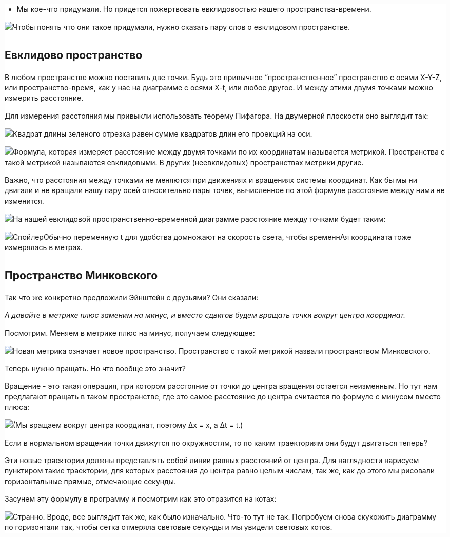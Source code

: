 * Мы кое-что придумали. Но придется пожертвовать евклидовостью нашего пространства-времени.

![](https://habrastorage.org/getpro/habr/upload_files/faf/933/8fc/faf9338fc94707c4500f4f79d4deba78.png)Чтобы понять что они такое придумали, нужно сказать пару слов о евклидовом пространстве.

Евклидово пространство
----------------------

В любом пространстве можно поставить две точки. Будь это привычное “пространственное” пространство с осями X-Y-Z, или пространство-время, как у нас на диаграмме с осями X-t, или любое другое. И между этими двумя точками можно измерить расстояние. 

Для измерения расстояния мы привыкли использовать теорему Пифагора. На двумерной плоскости оно выглядит так:

![](https://habrastorage.org/getpro/habr/upload_files/9cf/420/b67/9cf420b67d578c596381d453a10ebace.png)Квадрат длины зеленого отрезка равен сумме квадратов длин его проекций на оси.

![](https://habrastorage.org/getpro/habr/upload_files/38c/ae3/79f/38cae379f91d20fc3bfe0f85ef101656.svg)Формула, которая измеряет расстояние между двумя точками по их координатам называется метрикой. Пространства с такой метрикой называются евклидовыми. В других (неевклидовых) пространствах метрики другие.

Важно, что расстояния между точками не меняются при движениях и вращениях системы координат. Как бы мы ни двигали и не вращали нашу пару осей относительно пары точек, вычисленное по этой формуле расстояние между ними не изменится.

![](https://habrastorage.org/getpro/habr/upload_files/891/77d/c86/89177dc862874bcc6445a97216a9b8c9.png)На нашей евклидовой пространственно-временной диаграмме расстояние между точками будет таким:

![](https://habrastorage.org/getpro/habr/upload_files/51e/e1d/b64/51ee1db644acc1014fd62619f7281822.svg)СпойлерОбычно переменную t для удобства домножают на скорость света, чтобы временнАя координата тоже измерялась в метрах.

Пространство Минковского
------------------------

Так что же конкретно предложили Эйнштейн с друзьями? Они сказали:

*А давайте в метрике плюс заменим на минус, и вместо сдвигов будем вращать точки вокруг центра координат.*

Посмотрим. Меняем в метрике плюс на минус, получаем следующее:

![](https://habrastorage.org/getpro/habr/upload_files/12d/1f0/ef1/12d1f0ef1776a59adf916e9f9ab65f41.svg)Новая метрика означает новое пространство. Пространство с такой метрикой назвали пространством Минковского.

Теперь нужно вращать. Но что вообще это значит? 

Вращение - это такая операция, при котором расстояние от точки до центра вращения остается неизменным. Но тут нам предлагают вращать в таком пространстве, где это самое расстояние до центра считается по формуле с минусом вместо плюса:

![](https://habrastorage.org/getpro/habr/upload_files/351/c30/dd9/351c30dd9c12d1590e18a9d34eb476b5.svg)(Мы вращаем вокруг центра координат, поэтому ∆x = x, а ∆t = t.)

Если в нормальном вращении точки движутся по окружностям, то по каким траекториям они будут двигаться теперь?

Эти новые траектории должны представлять собой линии равных расстояний от центра. Для наглядности нарисуем пунктиром такие траектории, для которых расстояния до центра равно целым числам, так же, как до этого мы рисовали горизонтальные прямые, отмечающие секунды.

Засунем эту формулу в программу и посмотрим как это отразится на котах:

![](https://habrastorage.org/getpro/habr/upload_files/d64/9b8/8d0/d649b88d046801e94a50a9aec058d908.png)Странно. Вроде, все выглядит так же, как было изначально. Что-то тут не так. Попробуем снова скукожить диаграмму по горизонтали так, чтобы сетка отмеряла световые секунды и мы увидели световых котов.
